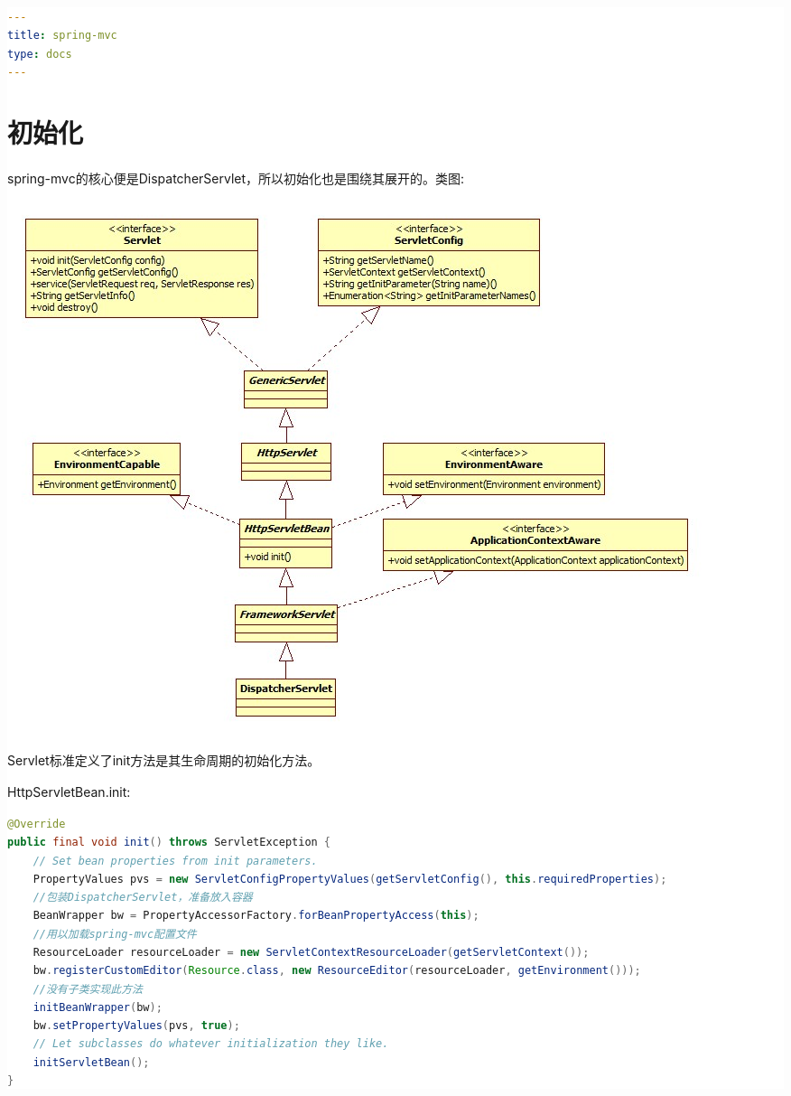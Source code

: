 ```yaml
---
title: spring-mvc
type: docs
---
```


# 初始化

spring-mvc的核心便是DispatcherServlet，所以初始化也是围绕其展开的。类图:

![DispatcherServlet类图](images/DispatcherServlet.jpg)

Servlet标准定义了init方法是其生命周期的初始化方法。

HttpServletBean.init:

```java
@Override
public final void init() throws ServletException {
    // Set bean properties from init parameters.
    PropertyValues pvs = new ServletConfigPropertyValues(getServletConfig(), this.requiredProperties);
    //包装DispatcherServlet，准备放入容器
    BeanWrapper bw = PropertyAccessorFactory.forBeanPropertyAccess(this);
    //用以加载spring-mvc配置文件
    ResourceLoader resourceLoader = new ServletContextResourceLoader(getServletContext());
    bw.registerCustomEditor(Resource.class, new ResourceEditor(resourceLoader, getEnvironment()));
    //没有子类实现此方法
    initBeanWrapper(bw);
    bw.setPropertyValues(pvs, true);
    // Let subclasses do whatever initialization they like.
    initServletBean();
}
```